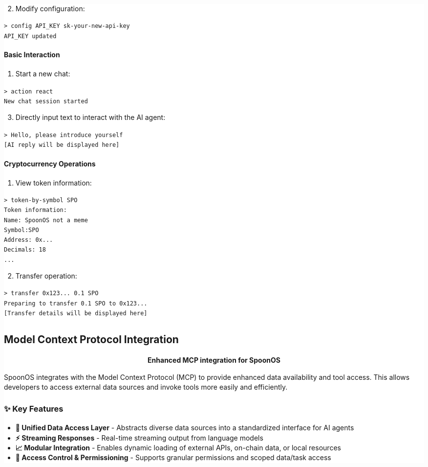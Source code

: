 2. Modify configuration:

```
> config API_KEY sk-your-new-api-key
API_KEY updated
```

#### Basic Interaction

1. Start a new chat:

```
> action react
New chat session started
```

3. Directly input text to interact with the AI agent:

```
> Hello, please introduce yourself
[AI reply will be displayed here]
```

#### Cryptocurrency Operations

1. View token information:

```
> token-by-symbol SPO
Token information:
Name: SpoonOS not a meme
Symbol:SPO
Address: 0x...
Decimals: 18
...
```

2. Transfer operation:

```
> transfer 0x123... 0.1 SPO
Preparing to transfer 0.1 SPO to 0x123...
[Transfer details will be displayed here]
```

## Model Context Protocol Integration

<div align="center">
  <p><strong>Enhanced MCP integration for SpoonOS</strong></p>
</div>

SpoonOS integrates with the Model Context Protocol (MCP) to provide enhanced data availability and tool access. This allows developers to access external data sources and invoke tools more easily and efficiently.

### ✨ Key Features

- **🫎 Unified Data Access Layer** - Abstracts diverse data sources into a standardized interface for AI agents
- **⚡️ Streaming Responses** - Real-time streaming output from language models
- **📈 Modular Integration** - Enables dynamic loading of external APIs, on-chain data, or local resources
- **📡 Access Control & Permissioning** - Supports granular permissions and scoped data/task access
